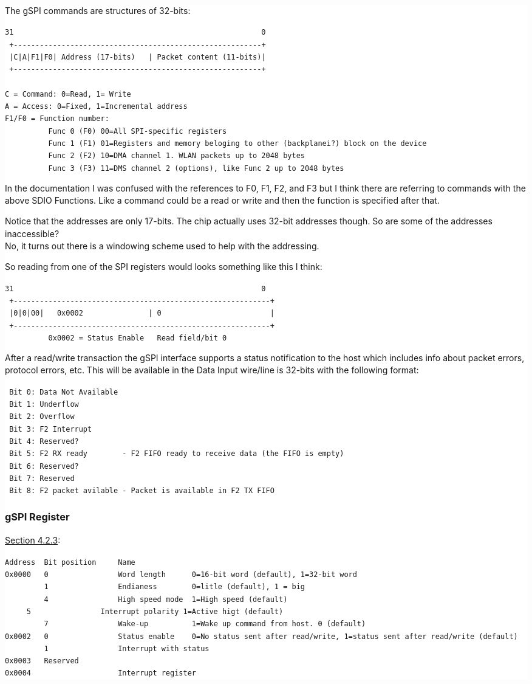 The gSPI commands are structures of 32-bits:
```
31                                                         0
 +---------------------------------------------------------+
 |C|A|F1|F0| Address (17-bits)   | Packet content (11-bits)|
 +---------------------------------------------------------+

C = Command: 0=Read, 1= Write
A = Access: 0=Fixed, 1=Incremental address
F1/F0 = Function number:
          Func 0 (F0) 00=All SPI-specific registers
          Func 1 (F1) 01=Registers and memory beloging to other (backplanei?) block on the device
          Func 2 (F2) 10=DMA channel 1. WLAN packets up to 2048 bytes
          Func 3 (F3) 11=DMS channel 2 (options), like Func 2 up to 2048 bytes
```
In the documentation I was confused with the references to F0, F1, F2, and F3
but I think there are referring to commands with the above SDIO Functions. Like
a command could be a read or write and then the function is specified after that.

Notice that the addresses are only 17-bits. The chip actually uses 32-bit
addresses though. So are some of the addresses inaccessible?  
No, it turns out there is a windowing scheme used to help with the addressing.

So reading from one of the SPI registers would looks something like this I
think:
```
31                                                         0
 +-----------------------------------------------------------+
 |0|0|00|   0x0002               | 0                         |
 +-----------------------------------------------------------+
          0x0002 = Status Enable   Read field/bit 0
```

After a read/write transaction the gSPI interface supports a status notification
to the host which includes info about packet errors, protocol errors, etc. This
will be available in the Data Input wire/line is 32-bits with the following
format:
```
 Bit 0: Data Not Available
 Bit 1: Underflow
 Bit 2: Overflow
 Bit 3: F2 Interrupt
 Bit 4: Reserved?
 Bit 5: F2 RX ready        - F2 FIFO ready to receive data (the FIFO is empty)
 Bit 6: Reserved?
 Bit 7: Reserved
 Bit 8: F2 packet avilable - Packet is available in F2 TX FIFO
```

### gSPI Register

[Section 4.2.3](https://www.infineon.com/dgdl/Infineon-CYW43439-Single-Chip-IEEE-802.11-b-g-n-MAC-PHY-Radio-with-Integrated-Bluetooth-5.0-Compliance-AdditionalTechnicalInformation-v03_00-EN.pdf?fileId=8ac78c8c7ddc01d7017ddd033d78594d):
```
Address  Bit position     Name
0x0000   0                Word length      0=16-bit word (default), 1=32-bit word
         1                Endianess        0=litle (default), 1 = big
         4                High speed mode  1=High speed (default)
	 5                Interrupt polarity 1=Active higt (default)
         7                Wake-up          1=Wake up command from host. 0 (default)
0x0002   0                Status enable    0=No status sent after read/write, 1=status sent after read/write (default)
         1                Interrupt with status
0x0003   Reserved
0x0004                    Interrupt register
```